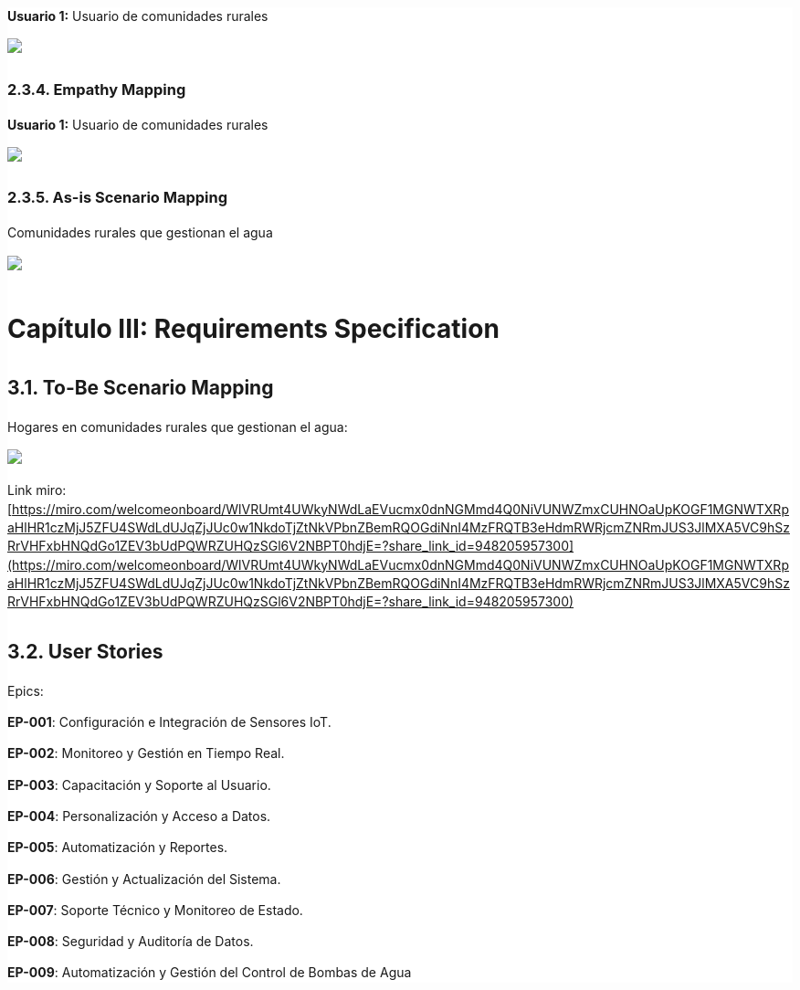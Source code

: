 **Usuario 1:** Usuario de comunidades rurales

![](media/image17.png)

### 2.3.4. Empathy Mapping

**Usuario 1:** Usuario de comunidades rurales

![](media/image18.png)

### 2.3.5. As-is Scenario Mapping

Comunidades rurales que gestionan el agua

![](media/image19.png)

# Capítulo III: Requirements Specification

## 3.1. To-Be Scenario Mapping

Hogares en comunidades rurales que gestionan el agua:

![](media/image20.png)

Link miro:
[https://miro.com/welcomeonboard/WlVRUmt4UWkyNWdLaEVucmx0dnNGMmd4Q0NiVUNWZmxCUHNOaUpKOGF1MGNWTXRpaHlHR1czMjJ5ZFU4SWdLdUJqZjJUc0w1NkdoTjZtNkVPbnZBemRQOGdiNnI4MzFRQTB3eHdmRWRjcmZNRmJUS3JlMXA5VC9hSzRrVHFxbHNQdGo1ZEV3bUdPQWRZUHQzSGl6V2NBPT0hdjE=?share_link_id=948205957300](https://miro.com/welcomeonboard/WlVRUmt4UWkyNWdLaEVucmx0dnNGMmd4Q0NiVUNWZmxCUHNOaUpKOGF1MGNWTXRpaHlHR1czMjJ5ZFU4SWdLdUJqZjJUc0w1NkdoTjZtNkVPbnZBemRQOGdiNnI4MzFRQTB3eHdmRWRjcmZNRmJUS3JlMXA5VC9hSzRrVHFxbHNQdGo1ZEV3bUdPQWRZUHQzSGl6V2NBPT0hdjE=?share_link_id=948205957300)

## 3.2. User Stories

Epics:

**EP-001**: Configuración e Integración de Sensores IoT.

**EP-002**: Monitoreo y Gestión en Tiempo Real.

**EP-003**: Capacitación y Soporte al Usuario.

**EP-004**: Personalización y Acceso a Datos.

**EP-005**: Automatización y Reportes.

**EP-006**: Gestión y Actualización del Sistema.

**EP-007**: Soporte Técnico y Monitoreo de Estado.

**EP-008**: Seguridad y Auditoría de Datos.

**EP-009**: Automatización y Gestión del Control de Bombas de Agua
